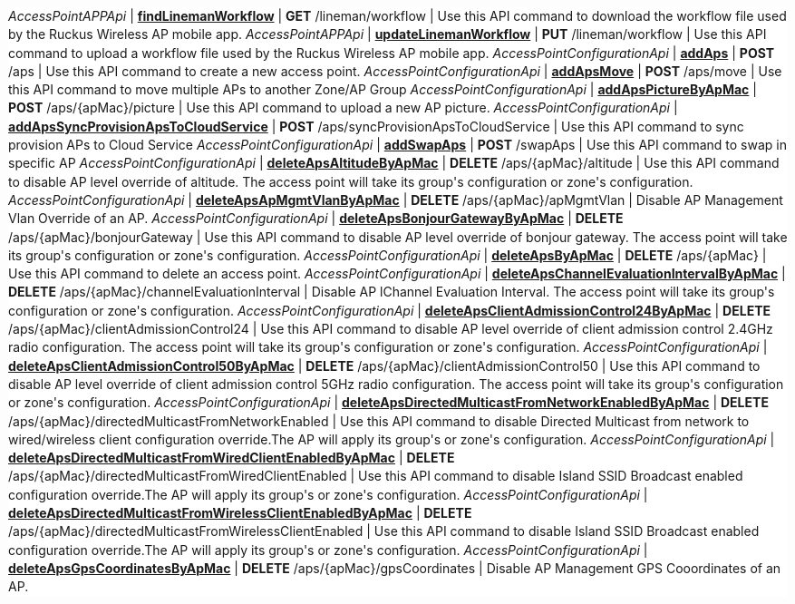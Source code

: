 *AccessPointAPPApi* | [**findLinemanWorkflow**](docs/Api/AccessPointAPPApi.md#findlinemanworkflow) | **GET** /lineman/workflow | Use this API command to download the workflow file used by the Ruckus Wireless AP mobile app.
*AccessPointAPPApi* | [**updateLinemanWorkflow**](docs/Api/AccessPointAPPApi.md#updatelinemanworkflow) | **PUT** /lineman/workflow | Use this API command to upload a workflow file used by the Ruckus Wireless AP mobile app.
*AccessPointConfigurationApi* | [**addAps**](docs/Api/AccessPointConfigurationApi.md#addaps) | **POST** /aps | Use this API command to create a new access point.
*AccessPointConfigurationApi* | [**addApsMove**](docs/Api/AccessPointConfigurationApi.md#addapsmove) | **POST** /aps/move | Use this API command to move multiple APs to another Zone/AP Group
*AccessPointConfigurationApi* | [**addApsPictureByApMac**](docs/Api/AccessPointConfigurationApi.md#addapspicturebyapmac) | **POST** /aps/{apMac}/picture | Use this API command to upload a new AP picture.
*AccessPointConfigurationApi* | [**addApsSyncProvisionApsToCloudService**](docs/Api/AccessPointConfigurationApi.md#addapssyncprovisionapstocloudservice) | **POST** /aps/syncProvisionApsToCloudService | Use this API command to sync provision APs to Cloud Service
*AccessPointConfigurationApi* | [**addSwapAps**](docs/Api/AccessPointConfigurationApi.md#addswapaps) | **POST** /swapAps | Use this API command to swap in specific AP
*AccessPointConfigurationApi* | [**deleteApsAltitudeByApMac**](docs/Api/AccessPointConfigurationApi.md#deleteapsaltitudebyapmac) | **DELETE** /aps/{apMac}/altitude | Use this API command to disable AP level override of altitude. The access point will take its group&#39;s configuration or zone&#39;s configuration.
*AccessPointConfigurationApi* | [**deleteApsApMgmtVlanByApMac**](docs/Api/AccessPointConfigurationApi.md#deleteapsapmgmtvlanbyapmac) | **DELETE** /aps/{apMac}/apMgmtVlan | Disable AP Management Vlan Override of an AP.
*AccessPointConfigurationApi* | [**deleteApsBonjourGatewayByApMac**](docs/Api/AccessPointConfigurationApi.md#deleteapsbonjourgatewaybyapmac) | **DELETE** /aps/{apMac}/bonjourGateway | Use this API command to disable AP level override of bonjour gateway. The access point will take its group&#39;s configuration or zone&#39;s configuration.
*AccessPointConfigurationApi* | [**deleteApsByApMac**](docs/Api/AccessPointConfigurationApi.md#deleteapsbyapmac) | **DELETE** /aps/{apMac} | Use this API command to delete an access point.
*AccessPointConfigurationApi* | [**deleteApsChannelEvaluationIntervalByApMac**](docs/Api/AccessPointConfigurationApi.md#deleteapschannelevaluationintervalbyapmac) | **DELETE** /aps/{apMac}/channelEvaluationInterval | Disable AP lChannel Evaluation Interval. The access point will take its group&#39;s configuration or zone&#39;s configuration.
*AccessPointConfigurationApi* | [**deleteApsClientAdmissionControl24ByApMac**](docs/Api/AccessPointConfigurationApi.md#deleteapsclientadmissioncontrol24byapmac) | **DELETE** /aps/{apMac}/clientAdmissionControl24 | Use this API command to disable AP level override of client admission control 2.4GHz radio configuration. The access point will take its group&#39;s configuration or zone&#39;s configuration.
*AccessPointConfigurationApi* | [**deleteApsClientAdmissionControl50ByApMac**](docs/Api/AccessPointConfigurationApi.md#deleteapsclientadmissioncontrol50byapmac) | **DELETE** /aps/{apMac}/clientAdmissionControl50 | Use this API command to disable AP level override of client admission control 5GHz radio configuration. The access point will take its group&#39;s configuration or zone&#39;s configuration.
*AccessPointConfigurationApi* | [**deleteApsDirectedMulticastFromNetworkEnabledByApMac**](docs/Api/AccessPointConfigurationApi.md#deleteapsdirectedmulticastfromnetworkenabledbyapmac) | **DELETE** /aps/{apMac}/directedMulticastFromNetworkEnabled | Use this API command to disable Directed Multicast from network to wired/wireless client configuration override.The AP will apply its group&#39;s or zone&#39;s configuration.
*AccessPointConfigurationApi* | [**deleteApsDirectedMulticastFromWiredClientEnabledByApMac**](docs/Api/AccessPointConfigurationApi.md#deleteapsdirectedmulticastfromwiredclientenabledbyapmac) | **DELETE** /aps/{apMac}/directedMulticastFromWiredClientEnabled | Use this API command to disable Island SSID Broadcast enabled configuration override.The AP will apply its group&#39;s or zone&#39;s configuration.
*AccessPointConfigurationApi* | [**deleteApsDirectedMulticastFromWirelessClientEnabledByApMac**](docs/Api/AccessPointConfigurationApi.md#deleteapsdirectedmulticastfromwirelessclientenabledbyapmac) | **DELETE** /aps/{apMac}/directedMulticastFromWirelessClientEnabled | Use this API command to disable Island SSID Broadcast enabled configuration override.The AP will apply its group&#39;s or zone&#39;s configuration.
*AccessPointConfigurationApi* | [**deleteApsGpsCoordinatesByApMac**](docs/Api/AccessPointConfigurationApi.md#deleteapsgpscoordinatesbyapmac) | **DELETE** /aps/{apMac}/gpsCoordinates | Disable AP Management GPS Cooordinates of an AP.